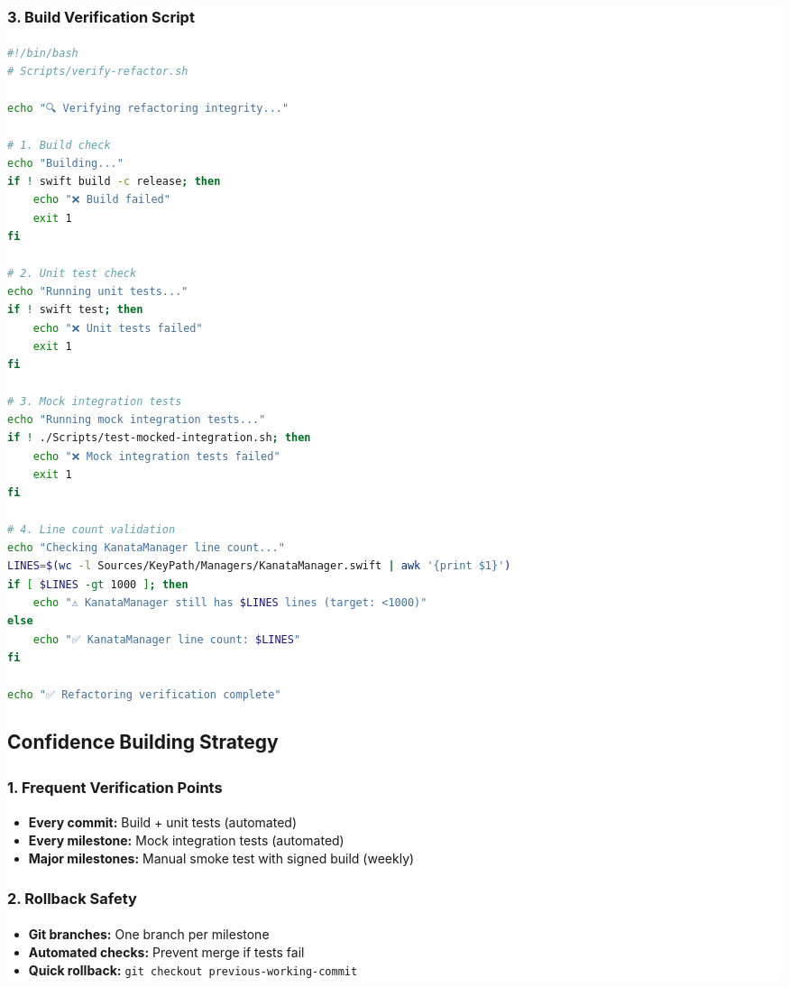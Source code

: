 ### 3. Build Verification Script
```bash
#!/bin/bash
# Scripts/verify-refactor.sh

echo "🔍 Verifying refactoring integrity..."

# 1. Build check
echo "Building..."
if ! swift build -c release; then
    echo "❌ Build failed"
    exit 1
fi

# 2. Unit test check  
echo "Running unit tests..."
if ! swift test; then
    echo "❌ Unit tests failed"
    exit 1
fi

# 3. Mock integration tests
echo "Running mock integration tests..."
if ! ./Scripts/test-mocked-integration.sh; then
    echo "❌ Mock integration tests failed"
    exit 1
fi

# 4. Line count validation
echo "Checking KanataManager line count..."
LINES=$(wc -l Sources/KeyPath/Managers/KanataManager.swift | awk '{print $1}')
if [ $LINES -gt 1000 ]; then
    echo "⚠️ KanataManager still has $LINES lines (target: <1000)"
else
    echo "✅ KanataManager line count: $LINES"
fi

echo "✅ Refactoring verification complete"
```

## Confidence Building Strategy

### 1. Frequent Verification Points
- **Every commit:** Build + unit tests (automated)
- **Every milestone:** Mock integration tests (automated)  
- **Major milestones:** Manual smoke test with signed build (weekly)

### 2. Rollback Safety
- **Git branches:** One branch per milestone
- **Automated checks:** Prevent merge if tests fail
- **Quick rollback:** `git checkout previous-working-commit`
